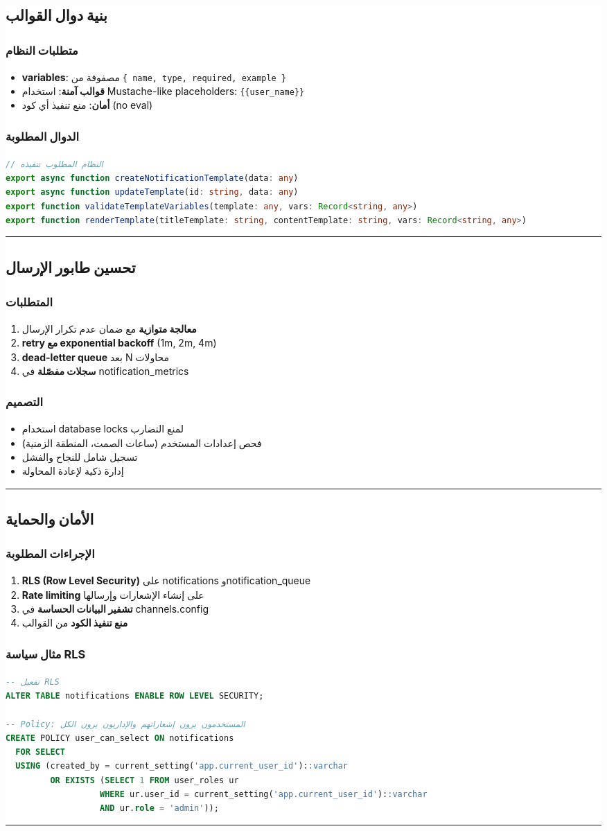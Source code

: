 ## بنية دوال القوالب

### متطلبات النظام
- **variables**: مصفوفة من `{ name, type, required, example }`
- **قوالب آمنة**: استخدام Mustache-like placeholders: `{{user_name}}`
- **أمان**: منع تنفيذ أي كود (no eval)

### الدوال المطلوبة

```typescript
// النظام المطلوب تنفيذه
export async function createNotificationTemplate(data: any)
export async function updateTemplate(id: string, data: any)
export function validateTemplateVariables(template: any, vars: Record<string, any>)
export function renderTemplate(titleTemplate: string, contentTemplate: string, vars: Record<string, any>)
```

---

## تحسين طابور الإرسال

### المتطلبات
1. **معالجة متوازية** مع ضمان عدم تكرار الإرسال
2. **retry مع exponential backoff** (1m, 2m, 4m)
3. **dead-letter queue** بعد N محاولات
4. **سجلات مفصّلة** في notification_metrics

### التصميم
- استخدام database locks لمنع التضارب
- فحص إعدادات المستخدم (ساعات الصمت، المنطقة الزمنية)
- تسجيل شامل للنجاح والفشل
- إدارة ذكية لإعادة المحاولة

---

## الأمان والحماية

### الإجراءات المطلوبة
1. **RLS (Row Level Security)** على notifications وnotification_queue
2. **Rate limiting** على إنشاء الإشعارات وإرسالها
3. **تشفير البيانات الحساسة** في channels.config
4. **منع تنفيذ الكود** من القوالب

### مثال سياسة RLS

```sql
-- تفعيل RLS
ALTER TABLE notifications ENABLE ROW LEVEL SECURITY;

-- Policy: المستخدمون يرون إشعاراتهم والإداريون يرون الكل
CREATE POLICY user_can_select ON notifications
  FOR SELECT
  USING (created_by = current_setting('app.current_user_id')::varchar 
         OR EXISTS (SELECT 1 FROM user_roles ur 
                   WHERE ur.user_id = current_setting('app.current_user_id')::varchar 
                   AND ur.role = 'admin'));
```

---